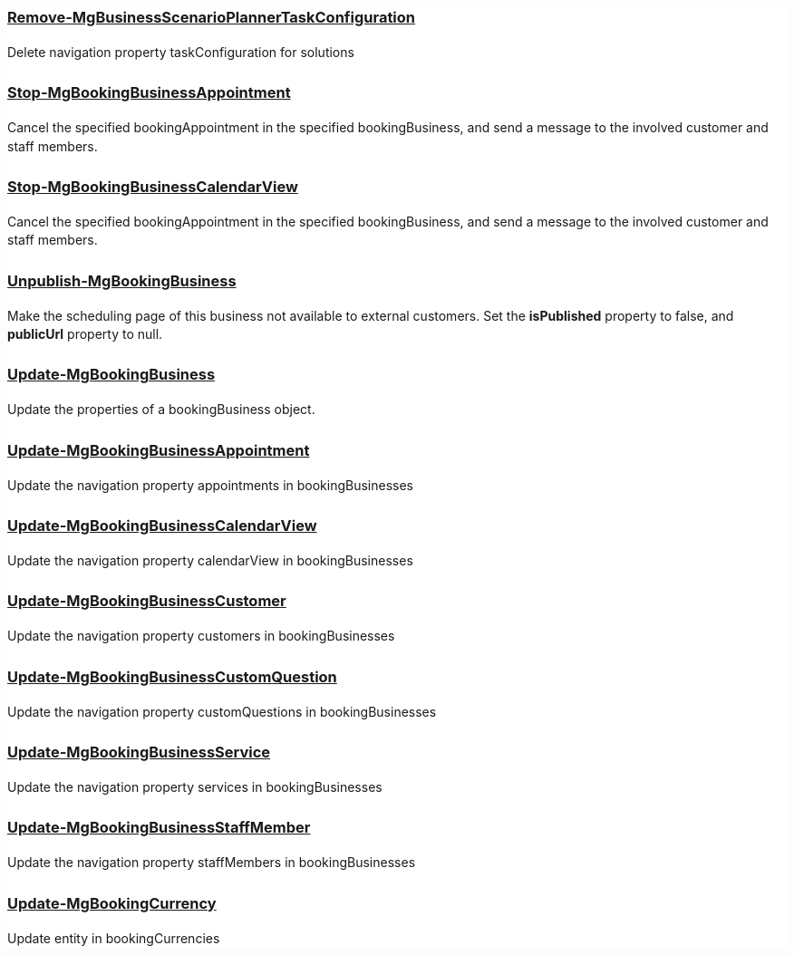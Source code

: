### [Remove-MgBusinessScenarioPlannerTaskConfiguration](Remove-MgBusinessScenarioPlannerTaskConfiguration.md)
Delete navigation property taskConfiguration for solutions

### [Stop-MgBookingBusinessAppointment](Stop-MgBookingBusinessAppointment.md)
Cancel the specified bookingAppointment in the specified bookingBusiness, and send a message to the involved customer and staff members.

### [Stop-MgBookingBusinessCalendarView](Stop-MgBookingBusinessCalendarView.md)
Cancel the specified bookingAppointment in the specified bookingBusiness, and send a message to the involved customer and staff members.

### [Unpublish-MgBookingBusiness](Unpublish-MgBookingBusiness.md)
Make the scheduling page of this business not available to external customers.
Set the **isPublished** property to false, and **publicUrl** property to null.

### [Update-MgBookingBusiness](Update-MgBookingBusiness.md)
Update the properties of a bookingBusiness object.

### [Update-MgBookingBusinessAppointment](Update-MgBookingBusinessAppointment.md)
Update the navigation property appointments in bookingBusinesses

### [Update-MgBookingBusinessCalendarView](Update-MgBookingBusinessCalendarView.md)
Update the navigation property calendarView in bookingBusinesses

### [Update-MgBookingBusinessCustomer](Update-MgBookingBusinessCustomer.md)
Update the navigation property customers in bookingBusinesses

### [Update-MgBookingBusinessCustomQuestion](Update-MgBookingBusinessCustomQuestion.md)
Update the navigation property customQuestions in bookingBusinesses

### [Update-MgBookingBusinessService](Update-MgBookingBusinessService.md)
Update the navigation property services in bookingBusinesses

### [Update-MgBookingBusinessStaffMember](Update-MgBookingBusinessStaffMember.md)
Update the navigation property staffMembers in bookingBusinesses

### [Update-MgBookingCurrency](Update-MgBookingCurrency.md)
Update entity in bookingCurrencies
